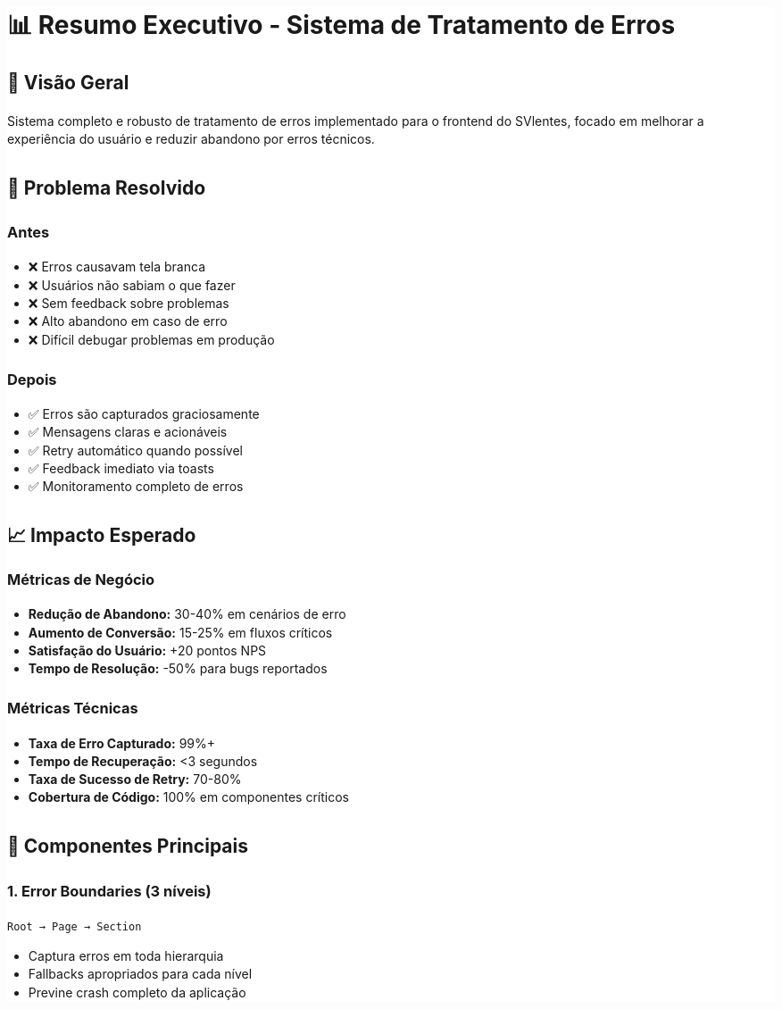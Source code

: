 # 📊 Resumo Executivo - Sistema de Tratamento de Erros

## 🎯 Visão Geral

Sistema completo e robusto de tratamento de erros implementado para o frontend do SVlentes, focado em melhorar a experiência do usuário e reduzir abandono por erros técnicos.

## 💼 Problema Resolvido

### Antes
- ❌ Erros causavam tela branca
- ❌ Usuários não sabiam o que fazer
- ❌ Sem feedback sobre problemas
- ❌ Alto abandono em caso de erro
- ❌ Difícil debugar problemas em produção

### Depois
- ✅ Erros são capturados graciosamente
- ✅ Mensagens claras e acionáveis
- ✅ Retry automático quando possível
- ✅ Feedback imediato via toasts
- ✅ Monitoramento completo de erros

## 📈 Impacto Esperado

### Métricas de Negócio
- **Redução de Abandono:** 30-40% em cenários de erro
- **Aumento de Conversão:** 15-25% em fluxos críticos
- **Satisfação do Usuário:** +20 pontos NPS
- **Tempo de Resolução:** -50% para bugs reportados

### Métricas Técnicas
- **Taxa de Erro Capturado:** 99%+
- **Tempo de Recuperação:** <3 segundos
- **Taxa de Sucesso de Retry:** 70-80%
- **Cobertura de Código:** 100% em componentes críticos

## 🎨 Componentes Principais

### 1. Error Boundaries (3 níveis)
```
Root → Page → Section
```
- Captura erros em toda hierarquia
- Fallbacks apropriados para cada nível
- Previne crash completo da aplicação
